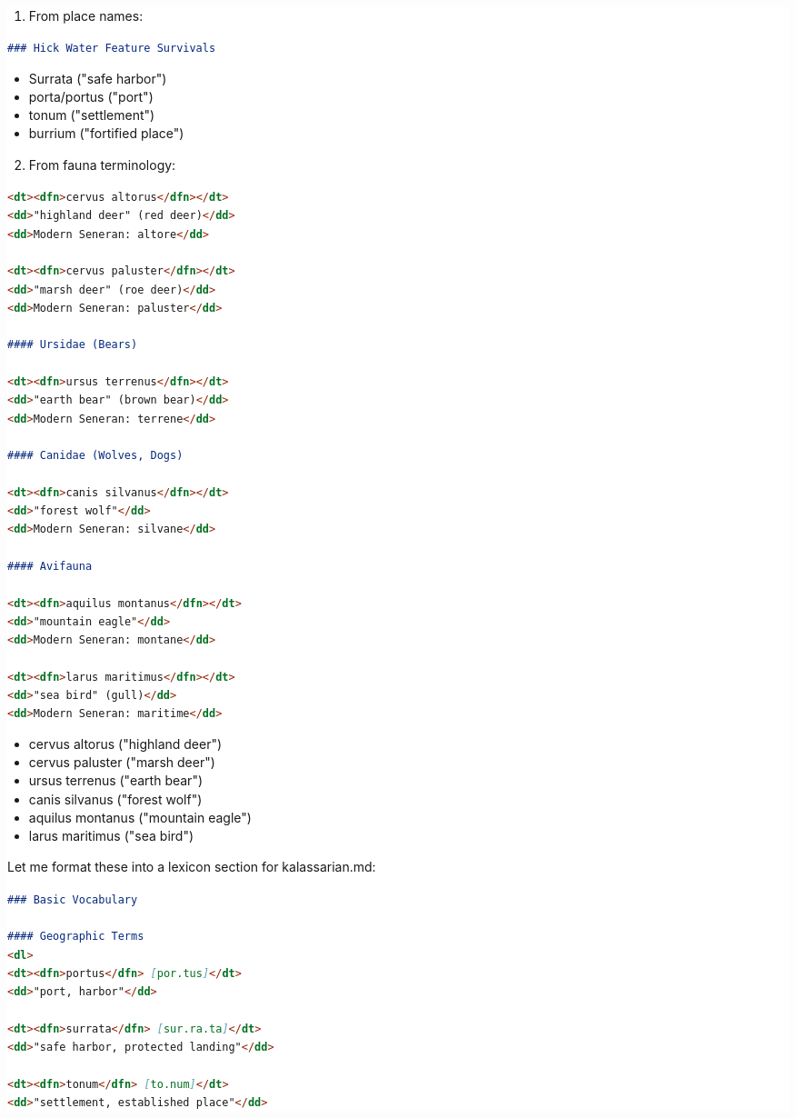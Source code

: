 1. From place names:

```175:178:site/content/languages/seneran.md
### Hick Water Feature Survivals
```

- Surrata ("safe harbor")
- porta/portus ("port")
- tonum ("settlement")
- burrium ("fortified place")

2. From fauna terminology:

```6:34:site/content/languages/kalassarian.md
<dt><dfn>cervus altorus</dfn></dt>
<dd>"highland deer" (red deer)</dd>
<dd>Modern Seneran: altore</dd>

<dt><dfn>cervus paluster</dfn></dt>
<dd>"marsh deer" (roe deer)</dd>
<dd>Modern Seneran: paluster</dd>

#### Ursidae (Bears)

<dt><dfn>ursus terrenus</dfn></dt>
<dd>"earth bear" (brown bear)</dd>
<dd>Modern Seneran: terrene</dd>

#### Canidae (Wolves, Dogs)

<dt><dfn>canis silvanus</dfn></dt>
<dd>"forest wolf"</dd>
<dd>Modern Seneran: silvane</dd>

#### Avifauna

<dt><dfn>aquilus montanus</dfn></dt>
<dd>"mountain eagle"</dd>
<dd>Modern Seneran: montane</dd>

<dt><dfn>larus maritimus</dfn></dt>
<dd>"sea bird" (gull)</dd>
<dd>Modern Seneran: maritime</dd>
```

- cervus altorus ("highland deer")
- cervus paluster ("marsh deer")
- ursus terrenus ("earth bear")
- canis silvanus ("forest wolf")
- aquilus montanus ("mountain eagle")
- larus maritimus ("sea bird")

Let me format these into a lexicon section for kalassarian.md:

```markdown:site/content/languages/kalassarian.md
### Basic Vocabulary

#### Geographic Terms
<dl>
<dt><dfn>portus</dfn> [por.tus]</dt>
<dd>"port, harbor"</dd>

<dt><dfn>surrata</dfn> [sur.ra.ta]</dt>
<dd>"safe harbor, protected landing"</dd>

<dt><dfn>tonum</dfn> [to.num]</dt>
<dd>"settlement, established place"</dd>

```
